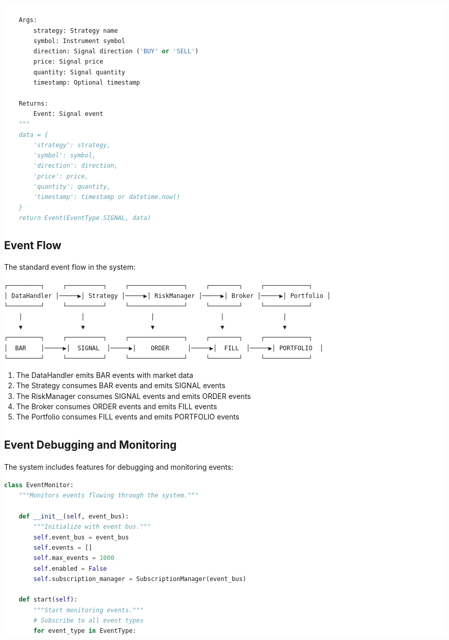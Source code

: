 ```python
    
    Args:
        strategy: Strategy name
        symbol: Instrument symbol
        direction: Signal direction ('BUY' or 'SELL')
        price: Signal price
        quantity: Signal quantity
        timestamp: Optional timestamp
        
    Returns:
        Event: Signal event
    """
    data = {
        'strategy': strategy,
        'symbol': symbol,
        'direction': direction,
        'price': price,
        'quantity': quantity,
        'timestamp': timestamp or datetime.now()
    }
    return Event(EventType.SIGNAL, data)
```

## Event Flow

The standard event flow in the system:

```
┌─────────┐     ┌──────────┐     ┌───────────────┐     ┌────────┐     ┌────────────┐
│ DataHandler │─────▶│ Strategy │─────▶│ RiskManager │─────▶│ Broker │─────▶│ Portfolio │
└─────────┘     └──────────┘     └───────────────┘     └────────┘     └────────────┘
    │                │                  │                  │                │
    ▼                ▼                  ▼                  ▼                ▼
┌─────────┐     ┌──────────┐     ┌───────────────┐     ┌────────┐     ┌────────────┐
│  BAR    │─────▶│  SIGNAL  │─────▶│    ORDER     │─────▶│  FILL  │─────▶│ PORTFOLIO  │
└─────────┘     └──────────┘     └───────────────┘     └────────┘     └────────────┘
```

1. The DataHandler emits BAR events with market data
2. The Strategy consumes BAR events and emits SIGNAL events
3. The RiskManager consumes SIGNAL events and emits ORDER events
4. The Broker consumes ORDER events and emits FILL events
5. The Portfolio consumes FILL events and emits PORTFOLIO events

## Event Debugging and Monitoring

The system includes features for debugging and monitoring events:

```python
class EventMonitor:
    """Monitors events flowing through the system."""
    
    def __init__(self, event_bus):
        """Initialize with event bus."""
        self.event_bus = event_bus
        self.events = []
        self.max_events = 1000
        self.enabled = False
        self.subscription_manager = SubscriptionManager(event_bus)
        
    def start(self):
        """Start monitoring events."""
        # Subscribe to all event types
        for event_type in EventType:
```